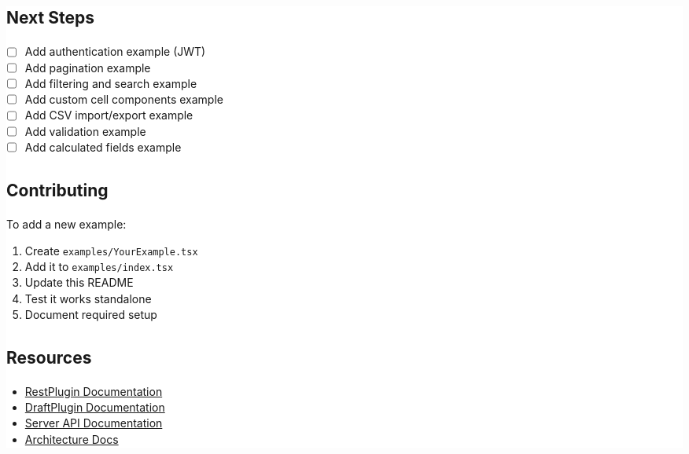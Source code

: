 ## Next Steps

- [ ] Add authentication example (JWT)
- [ ] Add pagination example
- [ ] Add filtering and search example
- [ ] Add custom cell components example
- [ ] Add CSV import/export example
- [ ] Add validation example
- [ ] Add calculated fields example

## Contributing

To add a new example:

1. Create `examples/YourExample.tsx`
2. Add it to `examples/index.tsx`
3. Update this README
4. Test it works standalone
5. Document required setup

## Resources

- [RestPlugin Documentation](../src/SupperGrid/plugins/RestPlugin.ts)
- [DraftPlugin Documentation](../src/SupperGrid/plugins/DraftPlugin.ts)
- [Server API Documentation](../server/README.md)
- [Architecture Docs](../ARCHITECTURE.md)
